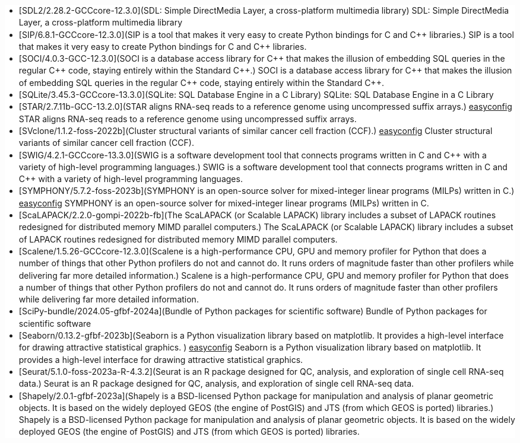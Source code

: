 - [SDL2/2.28.2-GCCcore-12.3.0](SDL: Simple DirectMedia Layer, a cross-platform multimedia library)
SDL: Simple DirectMedia Layer, a cross-platform multimedia library
 - [SIP/6.8.1-GCCcore-12.3.0](SIP is a tool that makes it very easy to create Python bindings for C and C++ libraries.)
SIP is a tool that makes it very easy to create Python bindings for C and C++ libraries.
 - [SOCI/4.0.3-GCC-12.3.0](SOCI is a database access library for C++ that makes the illusion of embedding SQL queries in the
 regular C++ code, staying entirely within the Standard C++.)
SOCI is a database access library for C++ that makes the illusion of embedding SQL queries in the
 regular C++ code, staying entirely within the Standard C++.
 - [SQLite/3.45.3-GCCcore-13.3.0](SQLite: SQL Database Engine in a C Library)
SQLite: SQL Database Engine in a C Library
 - [STAR/2.7.11b-GCC-13.2.0](STAR aligns RNA-seq reads to a reference genome using uncompressed suffix arrays.)
[easyconfig](https://github.com/FredHutch/easybuild-life-sciences/blob/master/easyconfigs/s/STAR/STAR-2.7.11b-GCC-13.2.0.eb)
STAR aligns RNA-seq reads to a reference genome using uncompressed suffix arrays.
 - [SVclone/1.1.2-foss-2022b](Cluster structural variants of similar cancer cell fraction (CCF).)
[easyconfig](https://github.com/FredHutch/easybuild-life-sciences/blob/master/easyconfigs/s/SVclone/SVclone-1.1.2-foss-2022b.eb)
Cluster structural variants of similar cancer cell fraction (CCF).
 - [SWIG/4.2.1-GCCcore-13.3.0](SWIG is a software development tool that connects programs written in C and C++ with
 a variety of high-level programming languages.)
SWIG is a software development tool that connects programs written in C and C++ with
 a variety of high-level programming languages.
 - [SYMPHONY/5.7.2-foss-2023b](SYMPHONY is an open-source solver for mixed-integer linear programs (MILPs) written in C.)
[easyconfig](https://github.com/FredHutch/easybuild-life-sciences/blob/master/easyconfigs/s/SYMPHONY/SYMPHONY-5.7.2-foss-2023b.eb)
SYMPHONY is an open-source solver for mixed-integer linear programs (MILPs) written in C.
 - [ScaLAPACK/2.2.0-gompi-2022b-fb](The ScaLAPACK (or Scalable LAPACK) library includes a subset of LAPACK routines
 redesigned for distributed memory MIMD parallel computers.)
The ScaLAPACK (or Scalable LAPACK) library includes a subset of LAPACK routines
 redesigned for distributed memory MIMD parallel computers.
 - [Scalene/1.5.26-GCCcore-12.3.0](Scalene is a high-performance CPU, GPU and memory profiler for Python that does a number of things
that other Python profilers do not and cannot do. It runs orders of magnitude faster than other profilers while
delivering far more detailed information.)
Scalene is a high-performance CPU, GPU and memory profiler for Python that does a number of things
that other Python profilers do not and cannot do. It runs orders of magnitude faster than other profilers while
delivering far more detailed information.
 - [SciPy-bundle/2024.05-gfbf-2024a](Bundle of Python packages for scientific software)
Bundle of Python packages for scientific software
 - [Seaborn/0.13.2-gfbf-2023b](Seaborn is a Python visualization library based on matplotlib.
 It provides a high-level interface for drawing attractive statistical graphics. )
[easyconfig](https://github.com/FredHutch/easybuild-life-sciences/blob/master/easyconfigs/s/Seaborn/Seaborn-0.13.2-gfbf-2023b.eb)
Seaborn is a Python visualization library based on matplotlib.
 It provides a high-level interface for drawing attractive statistical graphics. 
 - [Seurat/5.1.0-foss-2023a-R-4.3.2](Seurat is an R package designed for QC, analysis, and exploration of single cell RNA-seq data.)
Seurat is an R package designed for QC, analysis, and exploration of single cell RNA-seq data.
 - [Shapely/2.0.1-gfbf-2023a](Shapely is a BSD-licensed Python package for manipulation and analysis of planar geometric objects.
It is based on the widely deployed GEOS (the engine of PostGIS) and JTS (from which GEOS is ported) libraries.)
Shapely is a BSD-licensed Python package for manipulation and analysis of planar geometric objects.
It is based on the widely deployed GEOS (the engine of PostGIS) and JTS (from which GEOS is ported) libraries.